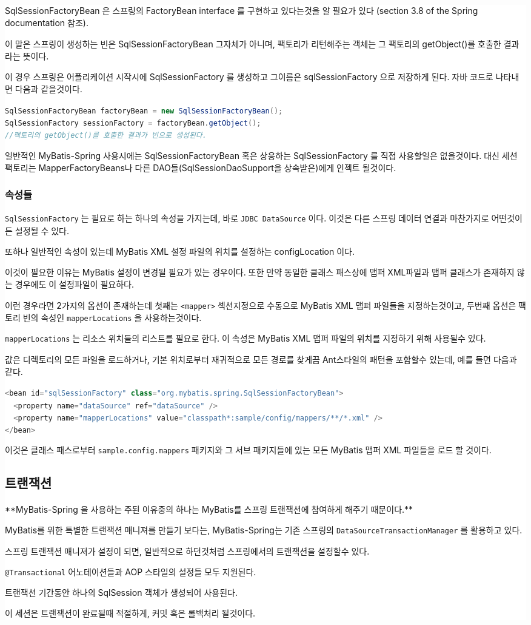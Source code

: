 SqlSessionFactoryBean 은 스프링의 FactoryBean interface 를 구현하고 있다는것을 알 필요가 있다 (section 3.8 of the Spring documentation 참조).

이 말은 스프링이 생성하는 빈은 SqlSessionFactoryBean 그자체가 아니며, 팩토리가 리턴해주는 객체는 그 팩토리의 getObject()를 호출한 결과라는 뜻이다.

이 경우 스프링은 어플리케이션 시작시에 SqlSessionFactory 를 생성하고 그이름은 sqlSessionFactory 으로 저장하게 된다. 자바 코드로 나타내면 다음과 같을것이다.

```java
SqlSessionFactoryBean factoryBean = new SqlSessionFactoryBean();
SqlSessionFactory sessionFactory = factoryBean.getObject();
//팩토리의 getObject()를 호출한 결과가 빈으로 생성된다.
```

일반적인 MyBatis-Spring 사용시에는 SqlSessionFactoryBean 혹은 상응하는 SqlSessionFactory 를 직접 사용할일은 없을것이다. 대신 세션 팩토리는 MapperFactoryBeans나 다른 DAO들(SqlSessionDaoSupport을 상속받은)에게 인젝트 될것이다.

### 속성들

`SqlSessionFactory` 는 필요로 하는 하나의 속성을 가지는데, 바로 `JDBC DataSource` 이다. 이것은 다른 스프링 데이터 연결과 마찬가지로 어떤것이든 설정될 수 있다.

또하나 일반적인 속성이 있는데 MyBatis XML 설정 파일의 위치를 설정하는 configLocation 이다.

이것이 필요한 이유는 MyBatis 설정이 변경될 필요가 있는 경우이다. 또한 만약 동일한 클래스 패스상에 맵퍼 XML파일과 맵퍼 클래스가 존재하지 않는 경우에도 이 설정파일이 필요하다.

이런 경우라면 2가지의 옵션이 존재하는데 첫째는 `<mapper>` 섹션지정으로 수동으로 MyBatis XML 맵퍼 파일들을 지정하는것이고, 두번째 옵션은 팩토리 빈의 속성인 `mapperLocations` 을 사용하는것이다.

`mapperLocations` 는 리소스 위치들의 리스트를 필요로 한다. 이 속성은 MyBatis XML 맵퍼 파일의 위치를 지정하기 위해 사용될수 있다.

값은 디렉토리의 모든 파일을 로드하거나, 기본 위치로부터 재귀적으로 모든 경로를 찾게끔 Ant스타일의 패턴을 포함할수 있는데, 예를 들면 다음과 같다.

```java
<bean id="sqlSessionFactory" class="org.mybatis.spring.SqlSessionFactoryBean">
  <property name="dataSource" ref="dataSource" />
  <property name="mapperLocations" value="classpath*:sample/config/mappers/**/*.xml" />
</bean>
```

이것은 클래스 패스로부터 `sample.config.mappers` 패키지와 그 서브 패키지들에 있는 모든 MyBatis 맵퍼 XML 파일들을 로드 할 것이다.

## 트랜잭션

<span style="color:{{site.span_emphasis_color}}">
**MyBatis-Spring 을 사용하는 주된 이유중의 하나는 MyBatis를 스프링 트랜잭션에 참여하게 해주기 때문이다.**
</span>

MyBatis를 위한 특별한 트랜잭션 매니져를 만들기 보다는, MyBatis-Spring는 기존 스프링의 `DataSourceTransactionManager` 를 활용하고 있다.

스프링 트랜잭션 매니져가 설정이 되면, 일반적으로 하던것처럼 스프링에서의 트랜잭션을 설정할수 있다.

`@Transactional` 어노테이션들과 AOP 스타일의 설정들 모두 지원된다.

트랜잭션 기간동안 하나의 SqlSession 객체가 생성되어 사용된다.

이 세션은 트랜잭션이 완료될때 적절하게, 커밋 혹은 롤백처리 될것이다.
